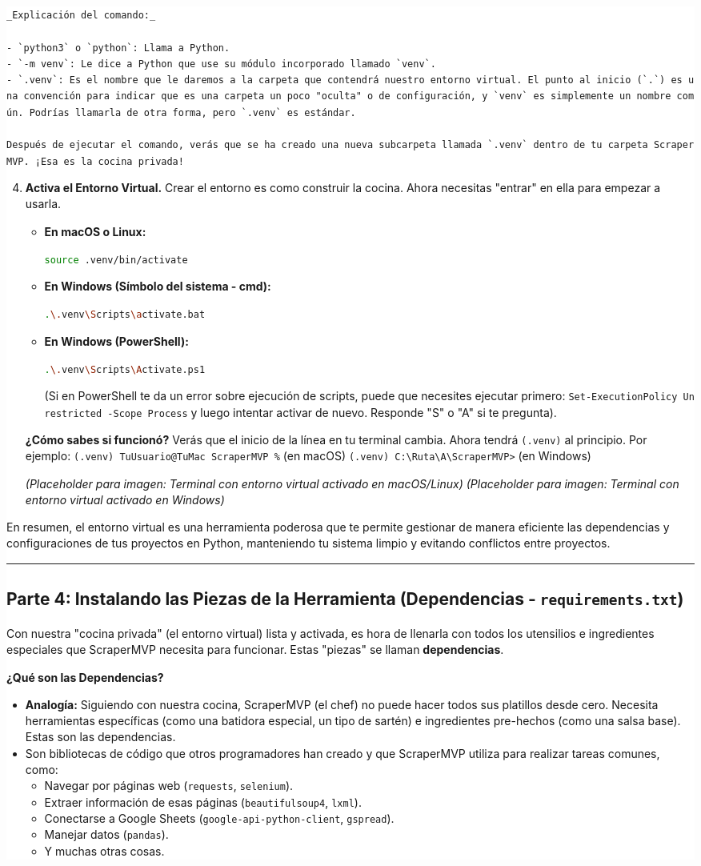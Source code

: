     _Explicación del comando:_

    - `python3` o `python`: Llama a Python.
    - `-m venv`: Le dice a Python que use su módulo incorporado llamado `venv`.
    - `.venv`: Es el nombre que le daremos a la carpeta que contendrá nuestro entorno virtual. El punto al inicio (`.`) es una convención para indicar que es una carpeta un poco "oculta" o de configuración, y `venv` es simplemente un nombre común. Podrías llamarla de otra forma, pero `.venv` es estándar.

    Después de ejecutar el comando, verás que se ha creado una nueva subcarpeta llamada `.venv` dentro de tu carpeta ScraperMVP. ¡Esa es la cocina privada!

4.  **Activa el Entorno Virtual.** Crear el entorno es como construir la cocina. Ahora necesitas "entrar" en ella para empezar a usarla.

    - **En macOS o Linux:**
      ```bash
      source .venv/bin/activate
      ```
    - **En Windows (Símbolo del sistema - cmd):**
      ```bash
      .\.venv\Scripts\activate.bat
      ```
    - **En Windows (PowerShell):**
      ```bash
      .\.venv\Scripts\Activate.ps1
      ```
      (Si en PowerShell te da un error sobre ejecución de scripts, puede que necesites ejecutar primero: `Set-ExecutionPolicy Unrestricted -Scope Process` y luego intentar activar de nuevo. Responde "S" o "A" si te pregunta).

    **¿Cómo sabes si funcionó?** Verás que el inicio de la línea en tu terminal cambia. Ahora tendrá `(.venv)` al principio. Por ejemplo:
    `(.venv) TuUsuario@TuMac ScraperMVP %` (en macOS)
    `(.venv) C:\Ruta\A\ScraperMVP>` (en Windows)

    _(Placeholder para imagen: Terminal con entorno virtual activado en macOS/Linux)_
    _(Placeholder para imagen: Terminal con entorno virtual activado en Windows)_

En resumen, el entorno virtual es una herramienta poderosa que te permite gestionar de manera eficiente las dependencias y configuraciones de tus proyectos en Python, manteniendo tu sistema limpio y evitando conflictos entre proyectos.

---

## Parte 4: Instalando las Piezas de la Herramienta (Dependencias - `requirements.txt`)

Con nuestra "cocina privada" (el entorno virtual) lista y activada, es hora de llenarla con todos los utensilios e ingredientes especiales que ScraperMVP necesita para funcionar. Estas "piezas" se llaman **dependencias**.

**¿Qué son las Dependencias?**

- **Analogía:** Siguiendo con nuestra cocina, ScraperMVP (el chef) no puede hacer todos sus platillos desde cero. Necesita herramientas específicas (como una batidora especial, un tipo de sartén) e ingredientes pre-hechos (como una salsa base). Estas son las dependencias.
- Son bibliotecas de código que otros programadores han creado y que ScraperMVP utiliza para realizar tareas comunes, como:
  - Navegar por páginas web (`requests`, `selenium`).
  - Extraer información de esas páginas (`beautifulsoup4`, `lxml`).
  - Conectarse a Google Sheets (`google-api-python-client`, `gspread`).
  - Manejar datos (`pandas`).
  - Y muchas otras cosas.
